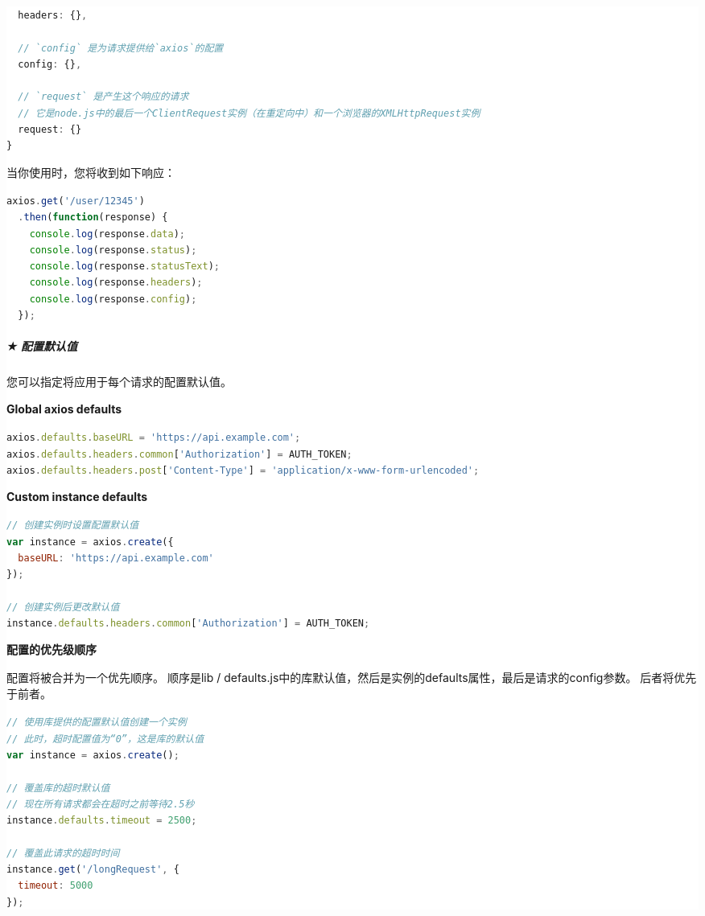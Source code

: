 ```javascript
  headers: {},

  // `config` 是为请求提供给`axios`的配置
  config: {},

  // `request` 是产生这个响应的请求
  // 它是node.js中的最后一个ClientRequest实例（在重定向中）和一个浏览器的XMLHttpRequest实例
  request: {}
}
```

当你使用时，您将收到如下响应：

```javascript
axios.get('/user/12345')
  .then(function(response) {
    console.log(response.data);
    console.log(response.status);
    console.log(response.statusText);
    console.log(response.headers);
    console.log(response.config);
  });
```

##### ★ 配置默认值

您可以指定将应用于每个请求的配置默认值。

**Global axios defaults**

```javascript
axios.defaults.baseURL = 'https://api.example.com';
axios.defaults.headers.common['Authorization'] = AUTH_TOKEN;
axios.defaults.headers.post['Content-Type'] = 'application/x-www-form-urlencoded';
```

**Custom instance defaults**

```javascript
// 创建实例时设置配置默认值
var instance = axios.create({
  baseURL: 'https://api.example.com'
});

// 创建实例后更改默认值
instance.defaults.headers.common['Authorization'] = AUTH_TOKEN;
```

**配置的优先级顺序**

配置将被合并为一个优先顺序。 顺序是lib / defaults.js中的库默认值，然后是实例的defaults属性，最后是请求的config参数。 后者将优先于前者。

```javascript
// 使用库提供的配置默认值创建一个实例
// 此时，超时配置值为“0”，这是库的默认值
var instance = axios.create();

// 覆盖库的超时默认值
// 现在所有请求都会在超时之前等待2.5秒
instance.defaults.timeout = 2500;

// 覆盖此请求的超时时间
instance.get('/longRequest', {
  timeout: 5000
});
```
